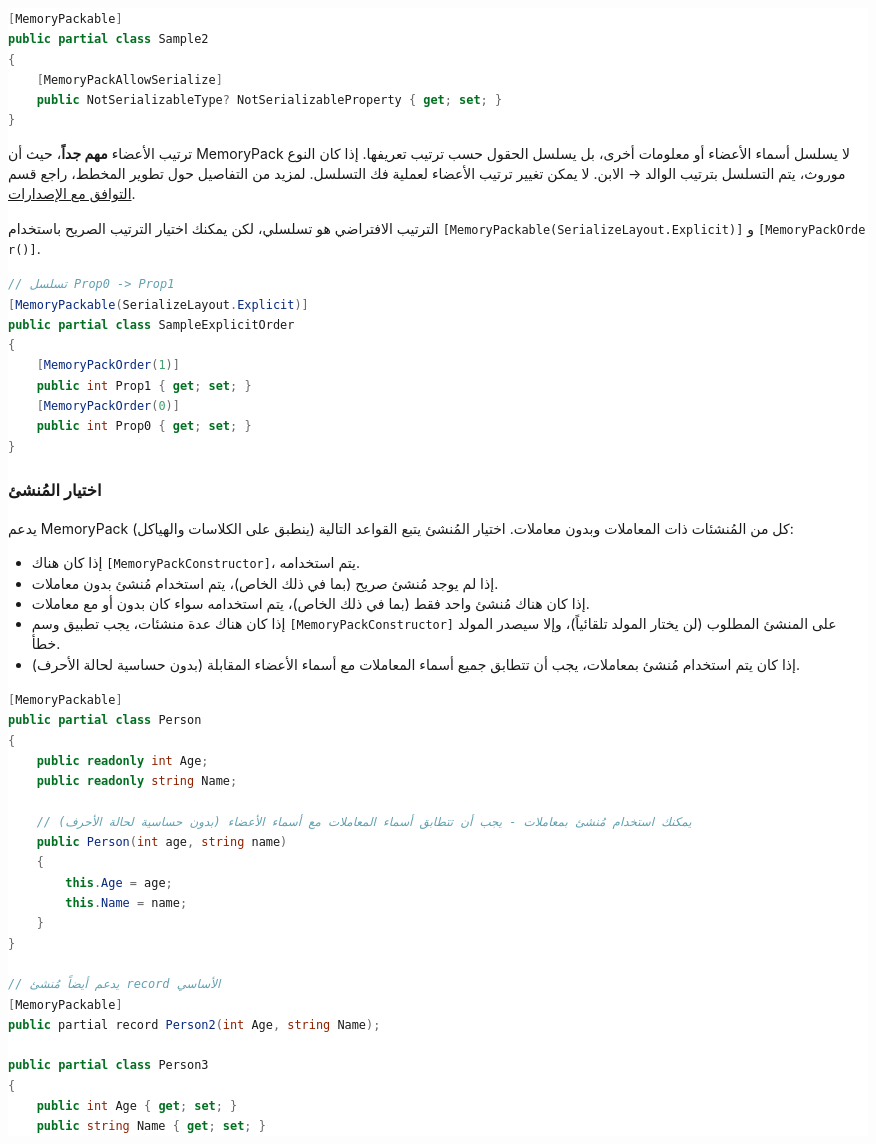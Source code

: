 ```csharp
[MemoryPackable]
public partial class Sample2
{
    [MemoryPackAllowSerialize]
    public NotSerializableType? NotSerializableProperty { get; set; }
}
```

ترتيب الأعضاء **مهم جداً**، حيث أن MemoryPack لا يسلسل أسماء الأعضاء أو معلومات أخرى، بل يسلسل الحقول حسب ترتيب تعريفها. إذا كان النوع موروث، يتم التسلسل بترتيب الوالد → الابن. لا يمكن تغيير ترتيب الأعضاء لعملية فك التسلسل. لمزيد من التفاصيل حول تطوير المخطط، راجع قسم [التوافق مع الإصدارات](#version-tolerant).

الترتيب الافتراضي هو تسلسلي، لكن يمكنك اختيار الترتيب الصريح باستخدام `[MemoryPackable(SerializeLayout.Explicit)]` و `[MemoryPackOrder()]`.

```csharp
// تسلسل Prop0 -> Prop1
[MemoryPackable(SerializeLayout.Explicit)]
public partial class SampleExplicitOrder
{
    [MemoryPackOrder(1)]
    public int Prop1 { get; set; }
    [MemoryPackOrder(0)]
    public int Prop0 { get; set; }
}
```

### اختيار المُنشئ

يدعم MemoryPack كل من المُنشئات ذات المعاملات وبدون معاملات. اختيار المُنشئ يتبع القواعد التالية (ينطبق على الكلاسات والهياكل):

* إذا كان هناك `[MemoryPackConstructor]`، يتم استخدامه.
* إذا لم يوجد مُنشئ صريح (بما في ذلك الخاص)، يتم استخدام مُنشئ بدون معاملات.
* إذا كان هناك مُنشئ واحد فقط (بما في ذلك الخاص)، يتم استخدامه سواء كان بدون أو مع معاملات.
* إذا كان هناك عدة منشئات، يجب تطبيق وسم `[MemoryPackConstructor]` على المنشئ المطلوب (لن يختار المولد تلقائياً)، وإلا سيصدر المولد خطأ.
* إذا كان يتم استخدام مُنشئ بمعاملات، يجب أن تتطابق جميع أسماء المعاملات مع أسماء الأعضاء المقابلة (بدون حساسية لحالة الأحرف).

```csharp
[MemoryPackable]
public partial class Person
{
    public readonly int Age;
    public readonly string Name;

    // يمكنك استخدام مُنشئ بمعاملات - يجب أن تتطابق أسماء المعاملات مع أسماء الأعضاء (بدون حساسية لحالة الأحرف)
    public Person(int age, string name)
    {
        this.Age = age;
        this.Name = name;
    }
}

// يدعم أيضاً مُنشئ record الأساسي
[MemoryPackable]
public partial record Person2(int Age, string Name);

public partial class Person3
{
    public int Age { get; set; }
    public string Name { get; set; }

```